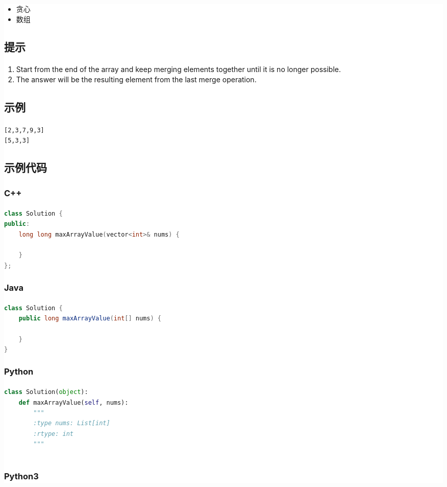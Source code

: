 - 贪心
- 数组

## 提示

1. Start from the end of the array and keep merging elements together until it is no longer possible.
2. The answer will be the resulting element from the last merge operation.

## 示例

```
[2,3,7,9,3]
[5,3,3]
```

## 示例代码

### C++

```cpp
class Solution {
public:
    long long maxArrayValue(vector<int>& nums) {
        
    }
};
```

### Java

```java
class Solution {
    public long maxArrayValue(int[] nums) {
        
    }
}
```

### Python

```python
class Solution(object):
    def maxArrayValue(self, nums):
        """
        :type nums: List[int]
        :rtype: int
        """
        
```

### Python3
